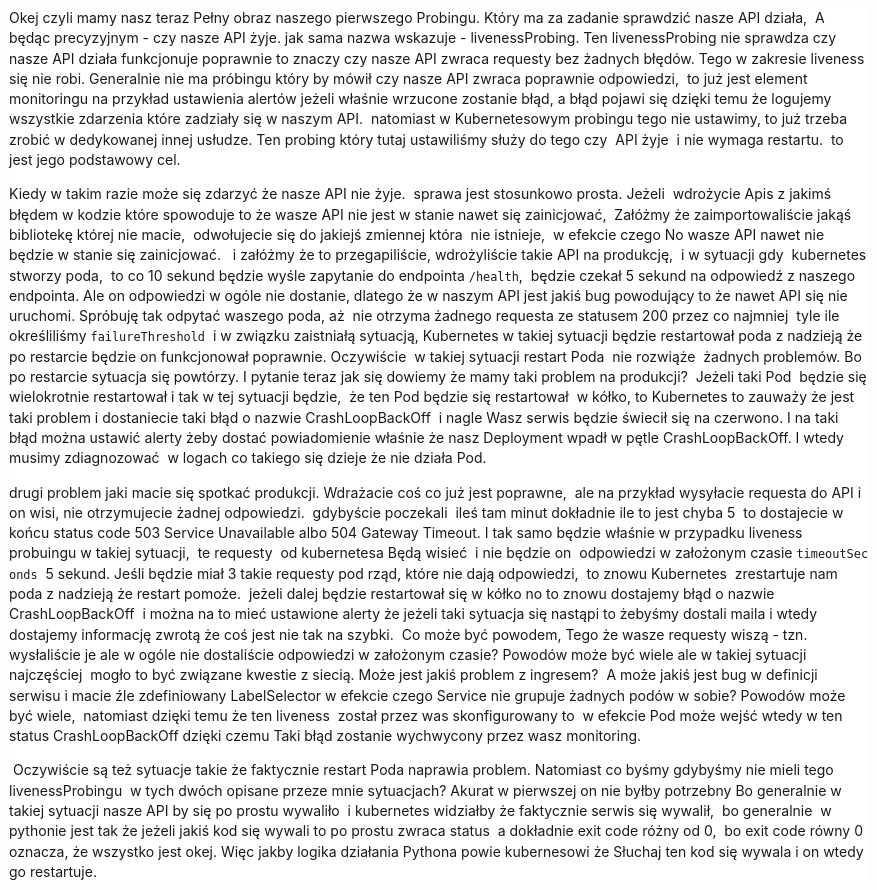   

Okej czyli mamy nasz teraz Pełny obraz naszego pierwszego Probingu. Który ma za zadanie sprawdzić nasze API działa,  A będąc precyzyjnym - czy nasze API żyje. jak sama nazwa wskazuje - livenessProbing. Ten livenessProbing nie sprawdza czy nasze API działa funkcjonuje poprawnie to znaczy czy nasze API zwraca requesty bez żadnych błędów. Tego w zakresie liveness się nie robi. Generalnie nie ma próbingu który by mówił czy nasze API zwraca poprawnie odpowiedzi,  to już jest element monitoringu na przykład ustawienia alertów jeżeli właśnie wrzucone zostanie błąd, a błąd pojawi się dzięki temu że logujemy wszystkie zdarzenia które zadziały się w naszym API.  natomiast w Kubernetesowym probingu tego nie ustawimy, to już trzeba zrobić w dedykowanej innej usłudze. Ten probing który tutaj ustawiliśmy służy do tego czy  API żyje  i nie wymaga restartu.  to jest jego podstawowy cel. 

  

Kiedy w takim razie może się zdarzyć że nasze API nie żyje.  sprawa jest stosunkowo prosta. Jeżeli  wdrożycie Apis z jakimś błędem w kodzie które spowoduje to że wasze API nie jest w stanie nawet się zainicjować,  Załóżmy że zaimportowaliście jakąś bibliotekę której nie macie,  odwołujecie się do jakiejś zmiennej która  nie istnieje,  w efekcie czego No wasze API nawet nie będzie w stanie się zainicjować.   i załóżmy że to przegapiliście, wdrożyliście takie API na produkcję,  i w sytuacji gdy  kubernetes stworzy poda,  to co 10 sekund będzie wyśle zapytanie do endpointa `/health`,  będzie czekał 5 sekund na odpowiedź z naszego endpointa. Ale on odpowiedzi w ogóle nie dostanie, dlatego że w naszym API jest jakiś bug powodujący to że nawet API się nie uruchomi. Spróbuję tak odpytać waszego poda, aż  nie otrzyma żadnego requesta ze statusem 200 przez co najmniej  tyle ile określiliśmy `failureThreshold`  i w związku zaistniałą sytuacją, Kubernetes w takiej sytuacji będzie restartował poda z nadzieją że po restarcie będzie on funkcjonował poprawnie. Oczywiście  w takiej sytuacji restart Poda  nie rozwiąże  żadnych problemów. Bo po restarcie sytuacja się powtórzy. I pytanie teraz jak się dowiemy że mamy taki problem na produkcji?  Jeżeli taki Pod  będzie się wielokrotnie restartował i tak w tej sytuacji będzie,  że ten Pod będzie się restartował  w kółko, to Kubernetes to zauważy że jest taki problem i dostaniecie taki błąd o nazwie CrashLoopBackOff  i nagle Wasz serwis będzie świecił się na czerwono. I na taki błąd można ustawić alerty żeby dostać powiadomienie właśnie że nasz Deployment wpadł w pętle CrashLoopBackOff. I wtedy musimy zdiagnozować  w logach co takiego się dzieje że nie działa Pod.

  

drugi problem jaki macie się spotkać produkcji. Wdrażacie coś co już jest poprawne,  ale na przykład wysyłacie requesta do API i on wisi, nie otrzymujecie żadnej odpowiedzi.  gdybyście poczekali  ileś tam minut dokładnie ile to jest chyba 5  to dostajecie w końcu status code 503 Service Unavailable albo 504 Gateway Timeout. I tak samo będzie właśnie w przypadku liveness probuingu w takiej sytuacji,  te requesty  od kubernetesa Będą wisieć  i nie będzie on  odpowiedzi w założonym czasie `timeoutSeconds`  5 sekund. Jeśli będzie miał 3 takie requesty pod rząd, które nie dają odpowiedzi,  to znowu Kubernetes  zrestartuje nam poda z nadzieją że restart pomoże.  jeżeli dalej będzie restartował się w kółko no to znowu dostajemy błąd o nazwie CrashLoopBackOff  i można na to mieć ustawione alerty że jeżeli taki sytuacja się nastąpi to żebyśmy dostali maila i wtedy dostajemy informację zwrotą że coś jest nie tak na szybki.  Co może być powodem, Tego że wasze requesty wiszą - tzn. wysłaliście je ale w ogóle nie dostaliście odpowiedzi w założonym czasie? Powodów może być wiele ale w takiej sytuacji najczęściej  mogło to być związane kwestie z siecią. Może jest jakiś problem z ingresem?  A może jakiś jest bug w definicji serwisu i macie źle zdefiniowany LabelSelector w efekcie czego Service nie grupuje żadnych podów w sobie? Powodów może być wiele,  natomiast dzięki temu że ten liveness  został przez was skonfigurowany to  w efekcie Pod może wejść wtedy w ten status CrashLoopBackOff dzięki czemu Taki błąd zostanie wychwycony przez wasz monitoring. 

  

 Oczywiście są też sytuacje takie że faktycznie restart Poda naprawia problem. Natomiast co byśmy gdybyśmy nie mieli tego  livenessProbingu  w tych dwóch opisane przeze mnie sytuacjach? Akurat w pierwszej on nie byłby potrzebny Bo generalnie w takiej sytuacji nasze API by się po prostu wywaliło  i kubernetes widziałby że faktycznie serwis się wywalił,  bo generalnie  w pythonie jest tak że jeżeli jakiś kod się wywali to po prostu zwraca status  a dokładnie exit code różny od 0,  bo exit code równy 0 oznacza, że wszystko jest okej. Więc jakby logika działania Pythona powie kubernesowi że Słuchaj ten kod się wywala i on wtedy go restartuje. 
